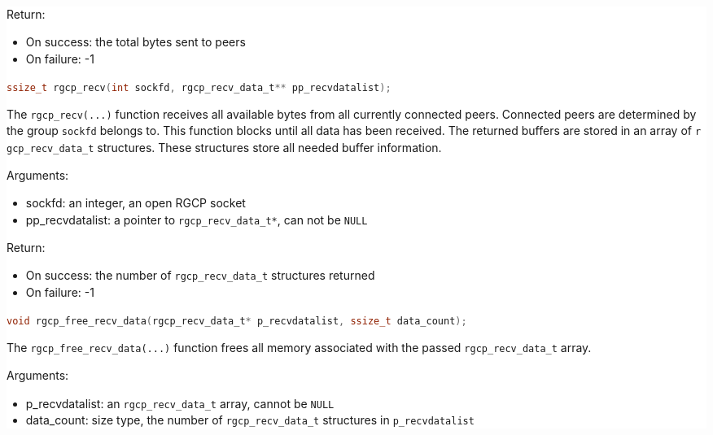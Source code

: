 Return:

- On success: the total bytes sent to peers
- On failure: -1

```C
ssize_t rgcp_recv(int sockfd, rgcp_recv_data_t** pp_recvdatalist);
```

The `rgcp_recv(...)` function receives all available bytes from all currently connected peers. Connected peers are determined by the group `sockfd`
belongs to. This function blocks until all data has been received.
The returned buffers are stored in an array of `rgcp_recv_data_t` structures. These structures store all needed buffer information.

Arguments:

- sockfd: an integer, an open RGCP socket
- pp_recvdatalist: a pointer to `rgcp_recv_data_t*`, can not be `NULL`

Return:

- On success: the number of `rgcp_recv_data_t` structures returned
- On failure: -1

```C
void rgcp_free_recv_data(rgcp_recv_data_t* p_recvdatalist, ssize_t data_count);
```

The `rgcp_free_recv_data(...)` function frees all memory associated with the passed `rgcp_recv_data_t` array.

Arguments:

- p_recvdatalist: an `rgcp_recv_data_t` array, cannot be `NULL`
- data_count: size type, the number of `rgcp_recv_data_t` structures in `p_recvdatalist`
